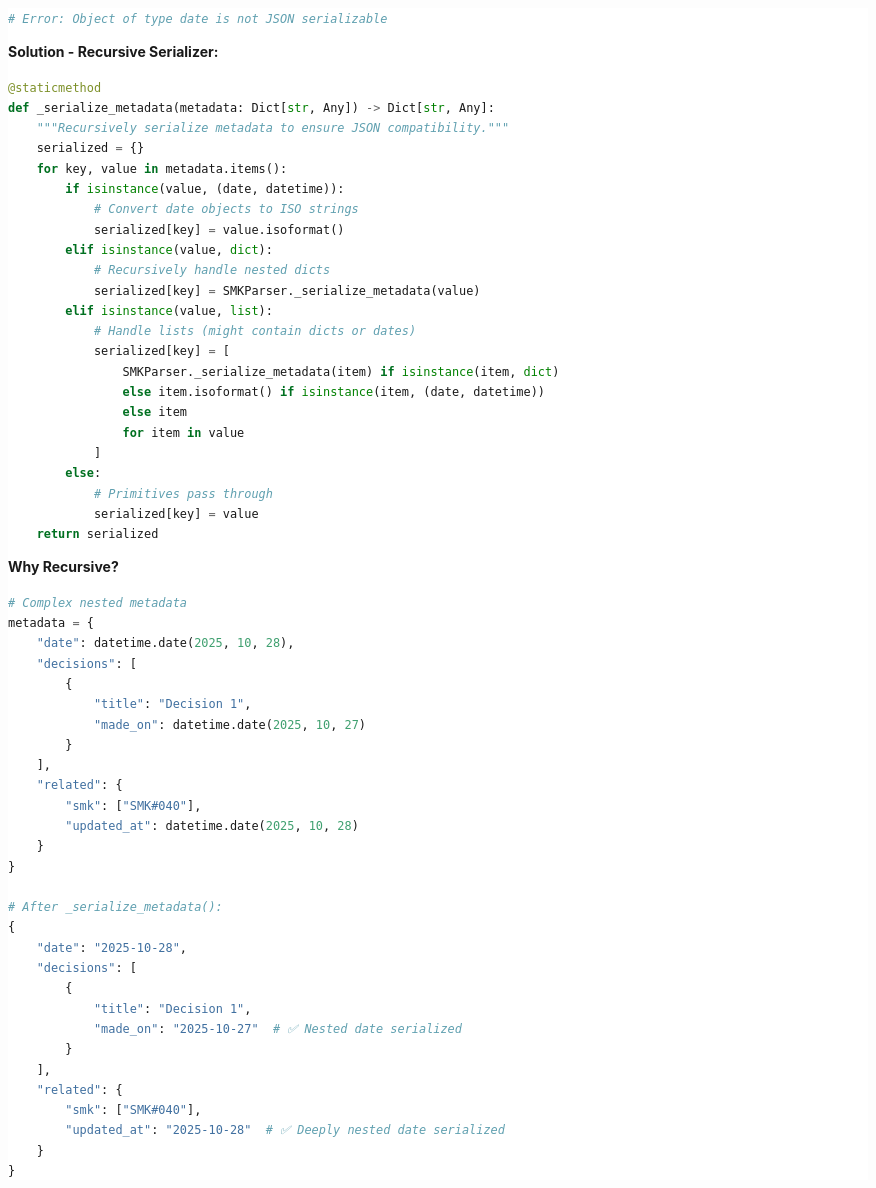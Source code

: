 ```python
# Error: Object of type date is not JSON serializable
```

**Solution - Recursive Serializer:**
```python
@staticmethod
def _serialize_metadata(metadata: Dict[str, Any]) -> Dict[str, Any]:
    """Recursively serialize metadata to ensure JSON compatibility."""
    serialized = {}
    for key, value in metadata.items():
        if isinstance(value, (date, datetime)):
            # Convert date objects to ISO strings
            serialized[key] = value.isoformat()
        elif isinstance(value, dict):
            # Recursively handle nested dicts
            serialized[key] = SMKParser._serialize_metadata(value)
        elif isinstance(value, list):
            # Handle lists (might contain dicts or dates)
            serialized[key] = [
                SMKParser._serialize_metadata(item) if isinstance(item, dict)
                else item.isoformat() if isinstance(item, (date, datetime))
                else item
                for item in value
            ]
        else:
            # Primitives pass through
            serialized[key] = value
    return serialized
```

**Why Recursive?**
```python
# Complex nested metadata
metadata = {
    "date": datetime.date(2025, 10, 28),
    "decisions": [
        {
            "title": "Decision 1",
            "made_on": datetime.date(2025, 10, 27)
        }
    ],
    "related": {
        "smk": ["SMK#040"],
        "updated_at": datetime.date(2025, 10, 28)
    }
}

# After _serialize_metadata():
{
    "date": "2025-10-28",
    "decisions": [
        {
            "title": "Decision 1",
            "made_on": "2025-10-27"  # ✅ Nested date serialized
        }
    ],
    "related": {
        "smk": ["SMK#040"],
        "updated_at": "2025-10-28"  # ✅ Deeply nested date serialized
    }
}
```

